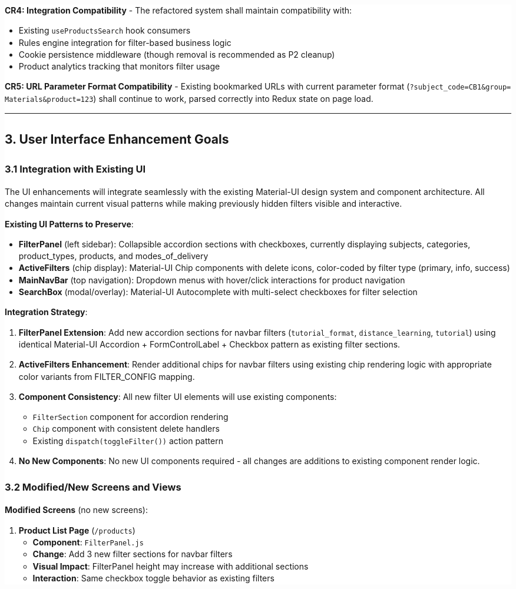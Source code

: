 **CR4: Integration Compatibility** - The refactored system shall maintain compatibility with:
- Existing `useProductsSearch` hook consumers
- Rules engine integration for filter-based business logic
- Cookie persistence middleware (though removal is recommended as P2 cleanup)
- Product analytics tracking that monitors filter usage

**CR5: URL Parameter Format Compatibility** - Existing bookmarked URLs with current parameter format (`?subject_code=CB1&group=Materials&product=123`) shall continue to work, parsed correctly into Redux state on page load.

---

## 3. User Interface Enhancement Goals

### 3.1 Integration with Existing UI

The UI enhancements will integrate seamlessly with the existing Material-UI design system and component architecture. All changes maintain current visual patterns while making previously hidden filters visible and interactive.

**Existing UI Patterns to Preserve**:

- **FilterPanel** (left sidebar): Collapsible accordion sections with checkboxes, currently displaying subjects, categories, product_types, products, and modes_of_delivery
- **ActiveFilters** (chip display): Material-UI Chip components with delete icons, color-coded by filter type (primary, info, success)
- **MainNavBar** (top navigation): Dropdown menus with hover/click interactions for product navigation
- **SearchBox** (modal/overlay): Material-UI Autocomplete with multi-select checkboxes for filter selection

**Integration Strategy**:

1. **FilterPanel Extension**: Add new accordion sections for navbar filters (`tutorial_format`, `distance_learning`, `tutorial`) using identical Material-UI Accordion + FormControlLabel + Checkbox pattern as existing filter sections.

2. **ActiveFilters Enhancement**: Render additional chips for navbar filters using existing chip rendering logic with appropriate color variants from FILTER_CONFIG mapping.

3. **Component Consistency**: All new filter UI elements will use existing components:
   - `FilterSection` component for accordion rendering
   - `Chip` component with consistent delete handlers
   - Existing `dispatch(toggleFilter())` action pattern

4. **No New Components**: No new UI components required - all changes are additions to existing component render logic.

### 3.2 Modified/New Screens and Views

**Modified Screens** (no new screens):

1. **Product List Page** (`/products`)
   - **Component**: `FilterPanel.js`
   - **Change**: Add 3 new filter sections for navbar filters
   - **Visual Impact**: FilterPanel height may increase with additional sections
   - **Interaction**: Same checkbox toggle behavior as existing filters
